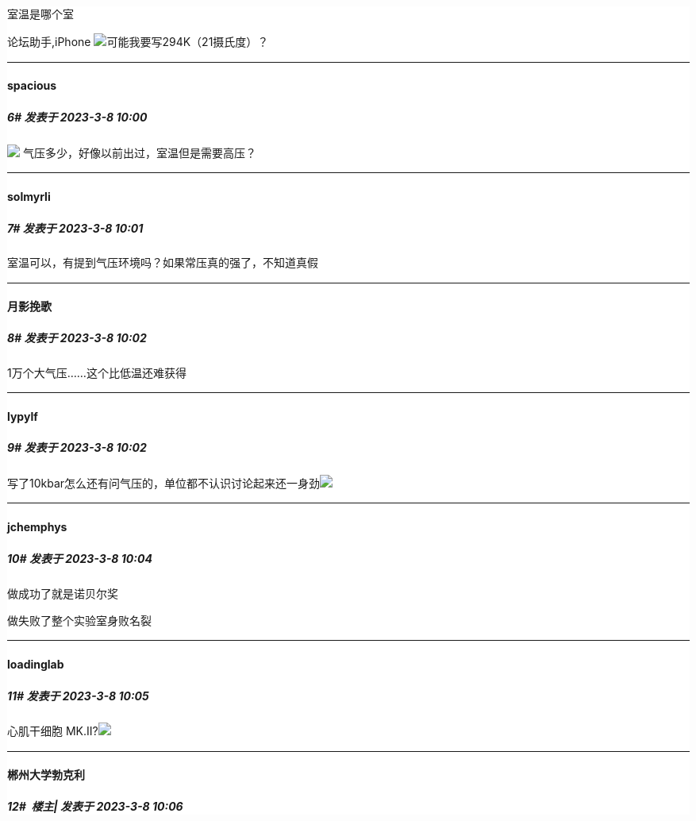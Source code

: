 室温是哪个室

论坛助手,iPhone</blockquote>
<img src="https://static.saraba1st.com/image/smiley/face2017/002.png" referrerpolicy="no-referrer">可能我要写294K（21摄氏度）？

*****

####  spacious  
##### 6#       发表于 2023-3-8 10:00

<img src="https://static.saraba1st.com/image/smiley/face2017/001.png" referrerpolicy="no-referrer"> 气压多少，好像以前出过，室温但是需要高压？

*****

####  solmyrli  
##### 7#       发表于 2023-3-8 10:01

室温可以，有提到气压环境吗？如果常压真的强了，不知道真假

*****

####  月影挽歌  
##### 8#       发表于 2023-3-8 10:02

1万个大气压……这个比低温还难获得

*****

####  lypylf  
##### 9#       发表于 2023-3-8 10:02

写了10kbar怎么还有问气压的，单位都不认识讨论起来还一身劲<img src="https://static.saraba1st.com/image/smiley/face2017/048.png" referrerpolicy="no-referrer">

*****

####  jchemphys  
##### 10#       发表于 2023-3-8 10:04

做成功了就是诺贝尔奖

做失败了整个实验室身败名裂

*****

####  loadinglab  
##### 11#       发表于 2023-3-8 10:05

心肌干细胞 MK.II?<img src="https://static.saraba1st.com/image/smiley/face2017/037.png" referrerpolicy="no-referrer">

*****

####  郴州大学勃克利  
##### 12#         楼主| 发表于 2023-3-8 10:06
